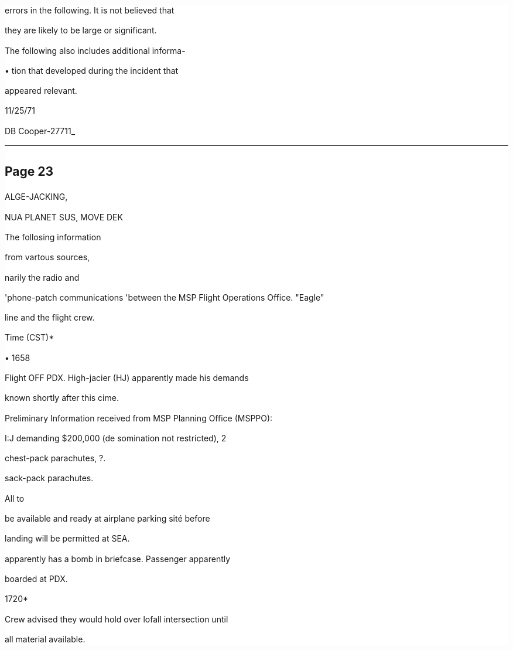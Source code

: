 errors in the following. It is not believed that

they are likely to be large or significant.

The following also includes additional informa-

• tion that developed during the incident that

appeared relevant.

11/25/71

DB Cooper-27711_

---

## Page 23

ALGE-JACKING,

NUA PLANET SUS, MOVE DEK

The follosing information

from vartous sources,

narily the radio and

'phone-patch communications 'between the MSP Flight Operations Office. "Eagle"

line and the flight crew.

Time (CST)*

• 1658

Flight OFF PDX. High-jacier (HJ) apparently made his demands

known shortly after this cime.

Preliminary Information received from MSP Planning Office (MSPPO):

I:J demanding $200,000 (de somination not restricted), 2

chest-pack parachutes, ?.

sack-pack parachutes.

All to

be available and ready at airplane parking sité before

landing will be permitted at SEA.

apparently has a bomb in briefcase. Passenger apparently

boarded at PDX.

1720*

Crew advised they would hold over lofall intersection until

all material available.
